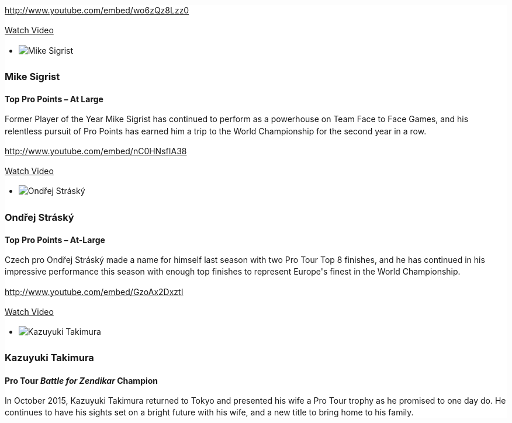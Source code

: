 




<http://www.youtube.com/embed/wo6zQz8Lzz0>

[Watch Video](http://www.youtube.com/embed/wo6zQz8Lzz0)
* ![Mike Sigrist](https://web.archive.org/web/20170411121422im_/http://magic.wizards.com/sites/mtg/files/ProTour_Portraits_Sigrist.jpg)

### Mike Sigrist




**Top Pro Points – At Large**


Former Player of the Year Mike Sigrist has continued to perform as a powerhouse on Team Face to Face Games, and his relentless pursuit of Pro Points has earned him a trip to the World Championship for the second year in a row.







<http://www.youtube.com/embed/nC0HNsfIA38>

[Watch Video](http://www.youtube.com/embed/nC0HNsfIA38)
* ![Ondřej Stráský](https://web.archive.org/web/20170411121433im_/http://magic.wizards.com/sites/mtg/files/ProTour_Portraits_Strasky.jpg)

### Ondřej Stráský




**Top Pro Points – At-Large**


Czech pro Ondřej Stráský made a name for himself last season with two Pro Tour Top 8 finishes, and he has continued in his impressive performance this season with enough top finishes to represent Europe's finest in the World Championship.







<http://www.youtube.com/embed/GzoAx2DxztI>

[Watch Video](http://www.youtube.com/embed/GzoAx2DxztI)
* ![Kazuyuki Takimura](https://web.archive.org/web/20170411121443im_/http://magic.wizards.com/sites/mtg/files/ProTour_Portraits_Takimura.jpg)

### Kazuyuki Takimura




**Pro Tour *Battle for Zendikar* Champion**


In October 2015, Kazuyuki Takimura returned to Tokyo and presented his wife a Pro Tour trophy as he promised to one day do. He continues to have his sights set on a bright future with his wife, and a new title to bring home to his family.
